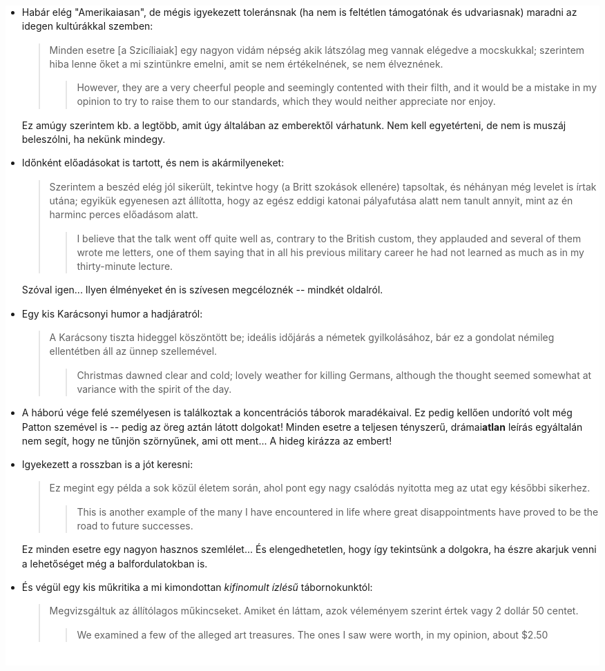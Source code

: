 - Habár elég "Amerikaiasan", de mégis igyekezett toleránsnak (ha nem is feltétlen támogatónak és udvariasnak) maradni az idegen kultúrákkal szemben:

    > Minden esetre [a Szicíliaiak] egy nagyon vidám népség akik látszólag meg vannak elégedve a mocskukkal; szerintem hiba lenne őket a mi szintünkre emelni, amit se nem értékelnének, se nem élveznének.
    > > However, they are a very cheerful people and seemingly contented with their filth, and it would be a mistake in my opinion to try to raise them to our standards, which they would neither appreciate nor enjoy.

    Ez amúgy szerintem kb. a legtöbb, amit úgy általában az emberektől várhatunk.
    Nem kell egyetérteni, de nem is muszáj beleszólni, ha nekünk mindegy.

- Időnként előadásokat is tartott, és nem is akármilyeneket:

    > Szerintem a beszéd elég jól sikerült, tekintve hogy (a Britt szokások ellenére) tapsoltak, és néhányan még levelet is írtak utána; egyikük egyenesen azt állította, hogy az egész eddigi katonai pályafutása alatt nem tanult annyit, mint az én harminc perces előadásom alatt.
    > > I believe that the talk went off quite well as, contrary to the British custom, they applauded and several of them wrote me letters, one of them saying that in all his previous military career he had not learned as much as in my thirty-minute lecture.

    Szóval igen...
    Ilyen élményeket én is szívesen megcéloznék -- mindkét oldalról.

- Egy kis Karácsonyi humor a hadjáratról:

    > A Karácsony tiszta hideggel köszöntött be; ideális időjárás a németek gyilkolásához, bár ez a gondolat némileg ellentétben áll az ünnep szellemével.
    > > Christmas dawned clear and cold; lovely weather for killing Germans, although the thought seemed somewhat at variance with the spirit of the day.

- A háború vége felé személyesen is találkoztak a koncentrációs táborok maradékaival.
    Ez pedig kellően undorító volt még Patton szemével is -- pedig az öreg aztán látott dolgokat!
    Minden esetre a teljesen tényszerű, drámai<b>atlan</b> leírás egyáltalán nem segít, hogy ne tűnjön szörnyűnek, ami ott ment...
    A hideg kirázza az embert!

- Igyekezett a rosszban is a jót keresni:

    > Ez megint egy példa a sok közül életem során, ahol pont egy nagy csalódás nyitotta meg az utat egy későbbi sikerhez.
    > > This is another example of the many I have encountered in life where great disappointments have proved to be the road to future successes.

    Ez minden esetre egy nagyon hasznos szemlélet...
    És elengedhetetlen, hogy így tekintsünk a dolgokra, ha észre akarjuk venni a lehetőséget még a balfordulatokban is.

- És végül egy kis műkritika a mi kimondottan _kifinomult ízlésű_ tábornokunktól:

    > Megvizsgáltuk az állítólagos műkincseket. Amiket én láttam, azok véleményem szerint értek vagy 2 dollár 50 centet.
    > > We examined a few of the alleged art treasures. The ones I saw were worth, in my opinion, about $2.50

<br />

